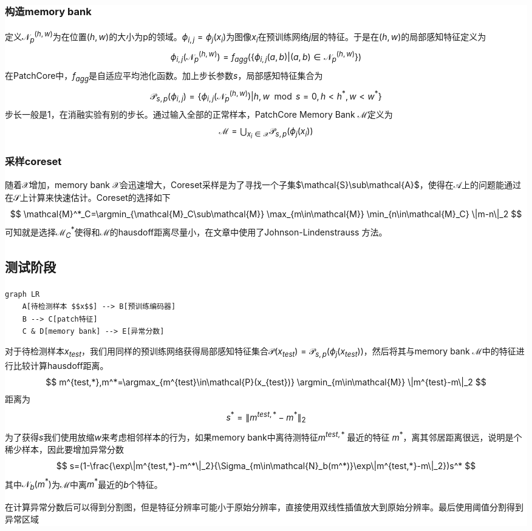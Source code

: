 ### 构造memory bank
定义$\mathcal{N}_p^{(h,w)}$为在位置$(h,w)$的大小为p的领域。$\phi_{i,j}=\phi_j(x_i)$为图像$x_i$在预训练网络$j$层的特征。于是在$(h,w)$的局部感知特征定义为
$$\phi_{i,j}(\mathcal{N}_p^{(h,w)}) = f_{agg}(\{\phi_{i,j}(a,b)|(a,b)\in\mathcal{N}_p^{(h,w)}\})$$
在PatchCore中，$f_{agg}$是自适应平均池化函数。加上步长参数$s$，局部感知特征集合为
$$\mathcal{P}_{s,p}(\phi_{i,j}) = \{\phi_{i,j}(\mathcal{N}_p^{(h,w)})|h,w\mod s=0,h<h^*,w<w^*\}$$
步长一般是1，在消融实验有别的步长。通过输入全部的正常样本，PatchCore Memory Bank $\mathcal{M}$定义为
$$\mathcal{M} = \bigcup_{x_i\in\mathcal{X}}\mathcal{P}_{s,p}(\phi_{j}(x_i))$$

### 采样coreset
随着$\mathcal{X}$增加，memory bank $\mathcal{X}$会迅速增大，Coreset采样是为了寻找一个子集$\mathcal{S}\sub\mathcal{A}$，使得在$\mathcal{A}$上的问题能通过在$\mathcal{S}$上计算来快速估计。Coreset的选择如下
$$
\mathcal{M}^*_C=\argmin_{\mathcal{M}_C\sub\mathcal{M}} \max_{m\in\mathcal{M}} \min_{n\in\mathcal{M}_C} \|m-n\|_2
$$
可知就是选择$\mathcal{M}^*_C$使得和$\mathcal{M}$的hausdoff距离尽量小，在文章中使用了Johnson-Lindenstrauss 方法。

## 测试阶段
```mermaid
graph LR
    A[待检测样本 $$x$$] --> B[预训练编码器]
    B --> C[patch特征] 
    C & D[memory bank] --> E[异常分数]
```
对于待检测样本$x_{test}$，我们用同样的预训练网络获得局部感知特征集合$\mathcal{P}(x_{test})=\mathcal{P}_{s,p}(\phi_j(x_{test}))$，然后将其与memory bank $\mathcal{M}$中的特征进行比较计算hausdoff距离。
$$
m^{test,*},m^*=\argmax_{m^{test}\in\mathcal{P}(x_{test})} \argmin_{m\in\mathcal{M}} \|m^{test}-m\|_2
$$
距离为
$$
s^*=\|m^{test,*}-m^*\|_2
$$
为了获得$s$我们使用放缩$w$来考虑相邻样本的行为，如果memory bank中离待测特征$m^{test,*}$ 最近的特征 $m^*$，离其邻居距离很远，说明是个稀少样本，因此要增加异常分数
$$
s=(1-\frac{\exp\|m^{test,*}-m^*\|_2}{\Sigma_{m\in\mathcal{N}_b(m^*)}\exp\|m^{test,*}-m\|_2})s^*
$$
其中$\mathcal{N}_b(m^*)$为$\mathcal{M}$中离$m^*$最近的$b$个特征。

在计算异常分数后可以得到分割图，但是特征分辨率可能小于原始分辨率，直接使用双线性插值放大到原始分辨率。最后使用阈值分割得到异常区域